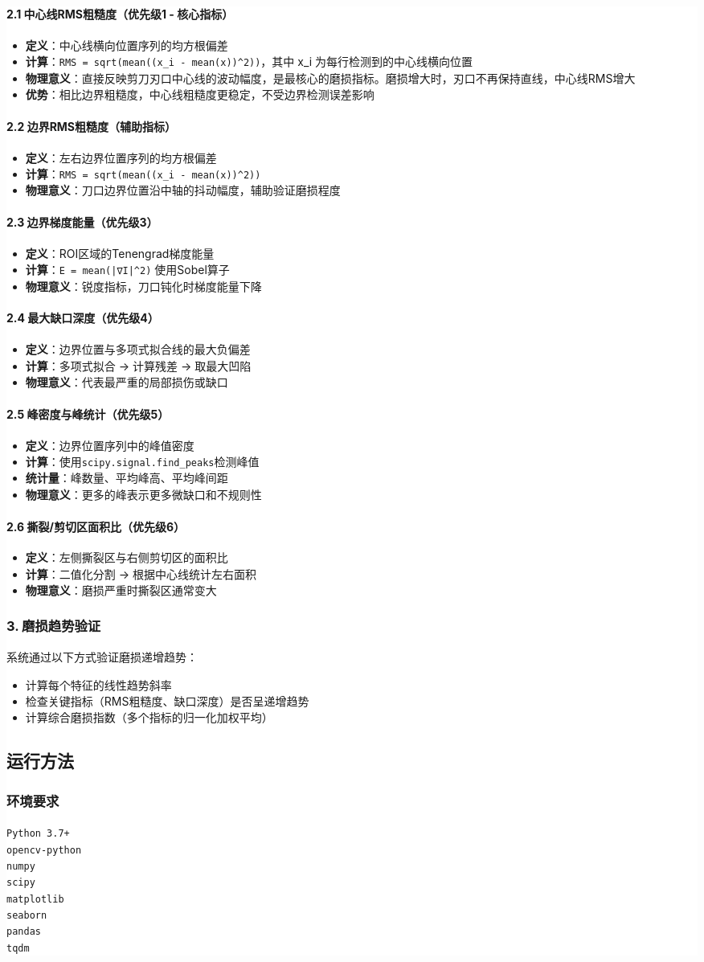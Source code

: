 #### 2.1 中心线RMS粗糙度（优先级1 - 核心指标）
- **定义**：中心线横向位置序列的均方根偏差
- **计算**：`RMS = sqrt(mean((x_i - mean(x))^2))`，其中 x_i 为每行检测到的中心线横向位置
- **物理意义**：直接反映剪刀刃口中心线的波动幅度，是最核心的磨损指标。磨损增大时，刃口不再保持直线，中心线RMS增大
- **优势**：相比边界粗糙度，中心线粗糙度更稳定，不受边界检测误差影响

#### 2.2 边界RMS粗糙度（辅助指标）
- **定义**：左右边界位置序列的均方根偏差
- **计算**：`RMS = sqrt(mean((x_i - mean(x))^2))`
- **物理意义**：刀口边界位置沿中轴的抖动幅度，辅助验证磨损程度

#### 2.3 边界梯度能量（优先级3）
- **定义**：ROI区域的Tenengrad梯度能量
- **计算**：`E = mean(|∇I|^2)` 使用Sobel算子
- **物理意义**：锐度指标，刀口钝化时梯度能量下降

#### 2.4 最大缺口深度（优先级4）
- **定义**：边界位置与多项式拟合线的最大负偏差
- **计算**：多项式拟合 → 计算残差 → 取最大凹陷
- **物理意义**：代表最严重的局部损伤或缺口

#### 2.5 峰密度与峰统计（优先级5）
- **定义**：边界位置序列中的峰值密度
- **计算**：使用`scipy.signal.find_peaks`检测峰值
- **统计量**：峰数量、平均峰高、平均峰间距
- **物理意义**：更多的峰表示更多微缺口和不规则性

#### 2.6 撕裂/剪切区面积比（优先级6）
- **定义**：左侧撕裂区与右侧剪切区的面积比
- **计算**：二值化分割 → 根据中心线统计左右面积
- **物理意义**：磨损严重时撕裂区通常变大

### 3. 磨损趋势验证

系统通过以下方式验证磨损递增趋势：
- 计算每个特征的线性趋势斜率
- 检查关键指标（RMS粗糙度、缺口深度）是否呈递增趋势
- 计算综合磨损指数（多个指标的归一化加权平均）

## 运行方法

### 环境要求

```bash
Python 3.7+
opencv-python
numpy
scipy
matplotlib
seaborn
pandas
tqdm
```
